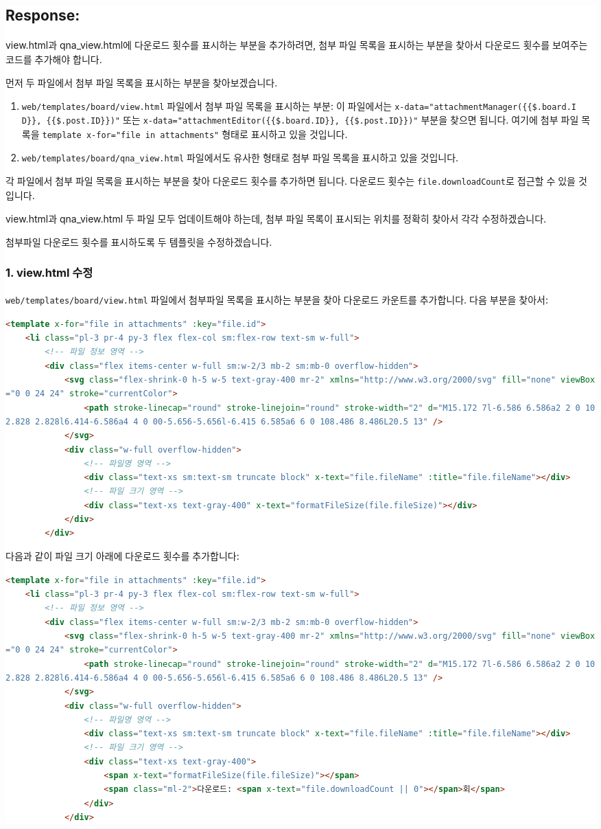 ## Response:

view.html과 qna_view.html에 다운로드 횟수를 표시하는 부분을 추가하려면, 첨부 파일 목록을 표시하는 부분을 찾아서 다운로드 횟수를 보여주는 코드를 추가해야 합니다.

먼저 두 파일에서 첨부 파일 목록을 표시하는 부분을 찾아보겠습니다.

1. `web/templates/board/view.html` 파일에서 첨부 파일 목록을 표시하는 부분:
이 파일에서는 `x-data="attachmentManager({{$.board.ID}}, {{$.post.ID}})"` 또는 `x-data="attachmentEditor({{$.board.ID}}, {{$.post.ID}})"` 부분을 찾으면 됩니다. 여기에 첨부 파일 목록을 `template x-for="file in attachments"` 형태로 표시하고 있을 것입니다.

2. `web/templates/board/qna_view.html` 파일에서도 유사한 형태로 첨부 파일 목록을 표시하고 있을 것입니다.

각 파일에서 첨부 파일 목록을 표시하는 부분을 찾아 다운로드 횟수를 추가하면 됩니다. 다운로드 횟수는 `file.downloadCount`로 접근할 수 있을 것입니다.

view.html과 qna_view.html 두 파일 모두 업데이트해야 하는데, 첨부 파일 목록이 표시되는 위치를 정확히 찾아서 각각 수정하겠습니다.

첨부파일 다운로드 횟수를 표시하도록 두 템플릿을 수정하겠습니다.

### 1. view.html 수정

`web/templates/board/view.html` 파일에서 첨부파일 목록을 표시하는 부분을 찾아 다운로드 카운트를 추가합니다. 다음 부분을 찾아서:

```html
<template x-for="file in attachments" :key="file.id">
    <li class="pl-3 pr-4 py-3 flex flex-col sm:flex-row text-sm w-full">
        <!-- 파일 정보 영역 -->
        <div class="flex items-center w-full sm:w-2/3 mb-2 sm:mb-0 overflow-hidden">
            <svg class="flex-shrink-0 h-5 w-5 text-gray-400 mr-2" xmlns="http://www.w3.org/2000/svg" fill="none" viewBox="0 0 24 24" stroke="currentColor">
                <path stroke-linecap="round" stroke-linejoin="round" stroke-width="2" d="M15.172 7l-6.586 6.586a2 2 0 102.828 2.828l6.414-6.586a4 4 0 00-5.656-5.656l-6.415 6.585a6 6 0 108.486 8.486L20.5 13" />
            </svg>
            <div class="w-full overflow-hidden">
                <!-- 파일명 영역 -->
                <div class="text-xs sm:text-sm truncate block" x-text="file.fileName" :title="file.fileName"></div>
                <!-- 파일 크기 영역 -->
                <div class="text-xs text-gray-400" x-text="formatFileSize(file.fileSize)"></div>
            </div>
        </div>
```

다음과 같이 파일 크기 아래에 다운로드 횟수를 추가합니다:

```html
<template x-for="file in attachments" :key="file.id">
    <li class="pl-3 pr-4 py-3 flex flex-col sm:flex-row text-sm w-full">
        <!-- 파일 정보 영역 -->
        <div class="flex items-center w-full sm:w-2/3 mb-2 sm:mb-0 overflow-hidden">
            <svg class="flex-shrink-0 h-5 w-5 text-gray-400 mr-2" xmlns="http://www.w3.org/2000/svg" fill="none" viewBox="0 0 24 24" stroke="currentColor">
                <path stroke-linecap="round" stroke-linejoin="round" stroke-width="2" d="M15.172 7l-6.586 6.586a2 2 0 102.828 2.828l6.414-6.586a4 4 0 00-5.656-5.656l-6.415 6.585a6 6 0 108.486 8.486L20.5 13" />
            </svg>
            <div class="w-full overflow-hidden">
                <!-- 파일명 영역 -->
                <div class="text-xs sm:text-sm truncate block" x-text="file.fileName" :title="file.fileName"></div>
                <!-- 파일 크기 영역 -->
                <div class="text-xs text-gray-400">
                    <span x-text="formatFileSize(file.fileSize)"></span>
                    <span class="ml-2">다운로드: <span x-text="file.downloadCount || 0"></span>회</span>
                </div>
            </div>
```